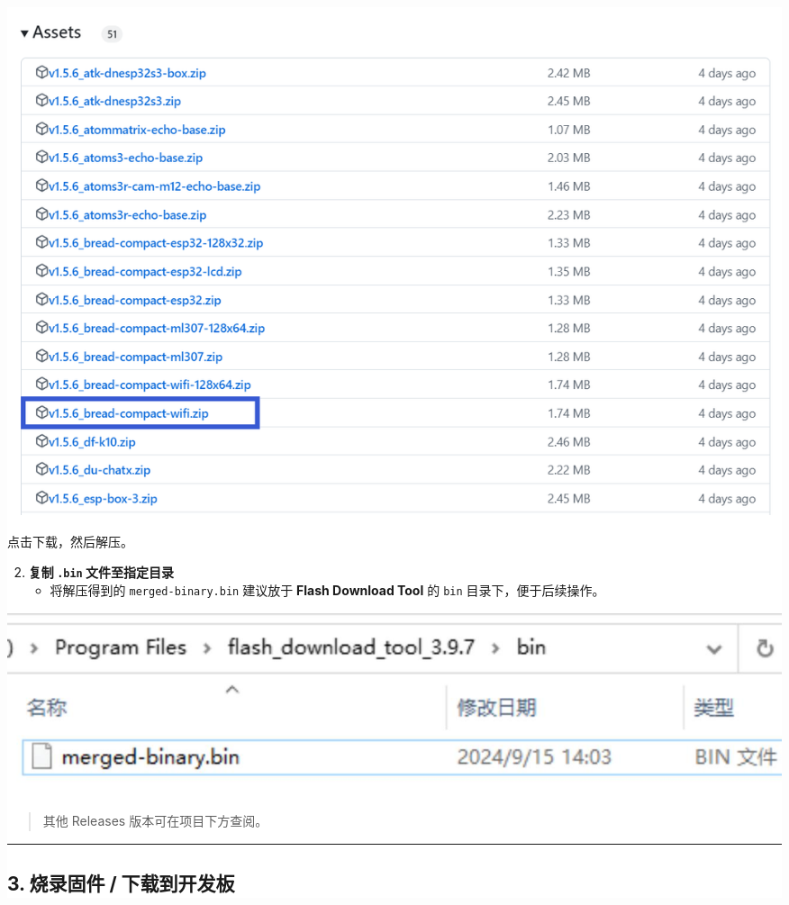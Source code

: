 
![Img](media/img-20250409160851.png)

点击下载，然后解压。

2. **复制 `.bin` 文件至指定目录**  
   - 将解压得到的 `merged-binary.bin` 建议放于 **Flash Download Tool** 的 `bin` 目录下，便于后续操作。

![](media/98a9f87043edcd43f8f066cc4581f41f.jpeg)

> 其他 Releases 版本可在项目下方查阅。

---

## 3. 烧录固件 / 下载到开发板
